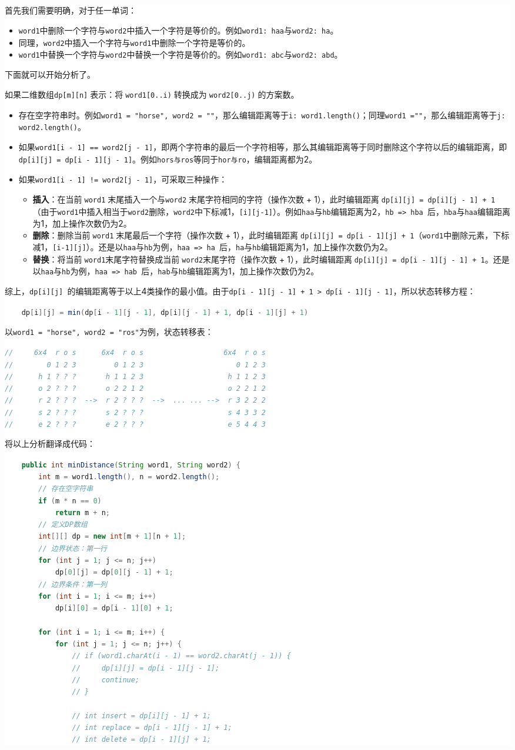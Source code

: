 首先我们需要明确，对于任一单词：

* `word1`中删除一个字符与`word2`中插入一个字符是等价的。例如`word1: haa`与`word2: ha`。
* 同理，`word2`中插入一个字符与`word1`中删除一个字符是等价的。
* `word1`中替换一个字符与`word2`中替换一个字符是等价的。例如`word1: abc`与`word2: abd`。

下面就可以开始分析了。

如果二维数组`dp[m][n]` 表示：将 `word1[0..i)` 转换成为 `word2[0..j)` 的方案数。

* 存在空字符串时。例如`word1 = "horse", word2 = ""`，那么编辑距离等于`i: word1.length()`；同理`word1 =""`，那么编辑距离等于`j: word2.length()`。
* 如果`word1[i - 1] == word2[j - 1]`，即两个字符串的最后一个字符相等，那么其编辑距离等于同时删除这个字符以后的编辑距离，即`dp[i][j] = dp[i - 1][j - 1]`。例如`hors与ros`等同于`hor与ro`，编辑距离都为2。

* 如果`word1[i - 1] != word2[j - 1]`，可采取三种操作：
  * **插入**：在当前 `word1` 末尾插入一个与`word2` 末尾字符相同的字符（操作次数 + 1），此时编辑距离 `dp[i][j] = dp[i][j - 1] + 1`（由于`word1`中插入相当于`word2`删除，`word2`中下标减1，`[i][j-1]`）。例如`haa`与`hb`编辑距离为2，`hb => hba `后，`hba`与`haa`编辑距离为1，加上操作次数仍为2。
  * **删除**：删除当前 `word1` 末尾最后一个字符（操作次数 + 1），此时编辑距离 `dp[i][j] = dp[i - 1][j] + 1`（`word1`中删除元素，下标减1，`[i-1][j]`）。还是以`haa`与`hb`为例，`haa => ha `后，`ha`与`hb`编辑距离为1，加上操作次数仍为2。
  * **替换**：将当前 `word1`末尾字符替换成当前 `word2`末尾字符（操作次数 + 1），此时编辑距离 `dp[i][j] = dp[i - 1][j - 1] + 1`。还是以`haa`与`hb`为例，`haa => hab `后，`hab`与`hb`编辑距离为1，加上操作次数仍为2。

综上，`dp[i][j] `的编辑距离等于以上4类操作的最小值。由于`dp[i - 1][j - 1] + 1 > dp[i - 1][j - 1]`，所以状态转移方程：

```java
	dp[i][j] = min(dp[i - 1][j - 1], dp[i][j - 1] + 1, dp[i - 1][j] + 1)
```

以`word1 = "horse", word2 = "ros"`为例，状态转移表：

```java
//	   6x4  r o s	   6x4  r o s					6x4  r o s
//   	  0 1 2 3	      0 1 2 3					   0 1 2 3
//      h 1 ? ? ?	    h 1 1 2 3					 h 1 1 2 3
//      o 2 ? ? ?	    o 2 2 1 2					 o 2 2 1 2
//      r 2 ? ? ?  -->	r 2 ? ? ?  -->  ... ... -->	 r 3 2 2 2  
//      s 2 ? ? ?	    s 2 ? ? ?					 s 4 3 3 2
//      e 2 ? ? ?  	    e 2 ? ? ?  					 e 5 4 4 3  
```

将以上分析翻译成代码：

```java
    public int minDistance(String word1, String word2) {
        int m = word1.length(), n = word2.length();
        // 存在空字符串
        if (m * n == 0)
            return m + n;
        // 定义DP数组
        int[][] dp = new int[m + 1][n + 1];
        // 边界状态：第一行
        for (int j = 1; j <= n; j++)
            dp[0][j] = dp[0][j - 1] + 1;
        // 边界条件：第一列
        for (int i = 1; i <= m; i++)
            dp[i][0] = dp[i - 1][0] + 1;

        for (int i = 1; i <= m; i++) {
            for (int j = 1; j <= n; j++) {
                // if (word1.charAt(i - 1) == word2.charAt(j - 1)) {
                //     dp[i][j] = dp[i - 1][j - 1];
                //     continue;
                // }

                // int insert = dp[i][j - 1] + 1;
                // int replace = dp[i - 1][j - 1] + 1;
                // int delete = dp[i - 1][j] + 1;
```